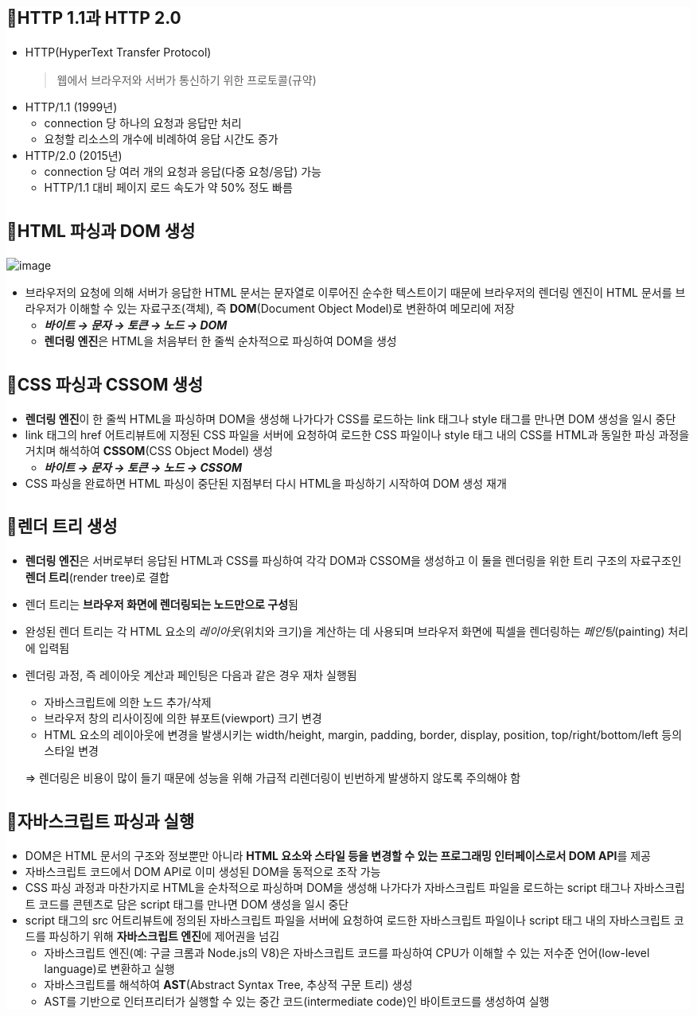 ## 📌HTTP 1.1과 HTTP 2.0
- HTTP(HyperText Transfer Protocol)
    > 웹에서 브라우저와 서버가 통신하기 위한 프로토콜(규약)
- HTTP/1.1 (1999년)
    - connection 당 하나의 요청과 응답만 처리
    - 요청할 리소스의 개수에 비례하여 응답 시간도 증가
- HTTP/2.0 (2015년)
    - connection 당 여러 개의 요청과 응답(다중 요청/응답) 가능
    - HTTP/1.1 대비 페이지 로드 속도가 약 50% 정도 빠름

## 📌HTML 파싱과 DOM 생성
![image](https://github.com/namu56/modern-javascript-study/assets/71831926/bf04aa58-d81d-4c82-a6a6-ff11e514f0e5)
- 브라우저의 요청에 의해 서버가 응답한 HTML 문서는 문자열로 이루어진 순수한 텍스트이기 때문에 브라우저의 렌더링 엔진이 HTML 문서를 브라우저가 이해할 수 있는 자료구조(객체), 즉 **DOM**(Document Object Model)로 변환하여 메모리에 저장
    - ***바이트 → 문자 → 토큰 → 노드 → DOM***
    - **렌더링 엔진**은 HTML을 처음부터 한 줄씩 순차적으로 파싱하여 DOM을 생성

## 📌CSS 파싱과 CSSOM 생성
- **렌더링 엔진**이 한 줄씩 HTML을 파싱하며 DOM을 생성해 나가다가 CSS를 로드하는 link 태그나 style 태그를 만나면 DOM 생성을 일시 중단
- link 태그의 href 어트리뷰트에 지정된 CSS 파일을 서버에 요청하여 로드한 CSS 파일이나 style 태그 내의 CSS를 HTML과 동일한 파싱 과정을 거치며 해석하여 **CSSOM**(CSS Object Model) 생성
    - ***바이트 → 문자 → 토큰 → 노드 → CSSOM***
- CSS 파싱을 완료하면 HTML 파싱이 중단된 지점부터 다시 HTML을 파싱하기 시작하여 DOM 생성 재개

## 📌렌더 트리 생성
- **렌더링 엔진**은 서버로부터 응답된 HTML과 CSS를 파싱하여 각각 DOM과 CSSOM을 생성하고 이 둘을 렌더링을 위한 트리 구조의 자료구조인 **렌더 트리**(render tree)로 결합
- 렌더 트리는 **브라우저 화면에 렌더링되는 노드만으로 구성**됨
- 완성된 렌더 트리는 각 HTML 요소의 *레이아웃*(위치와 크기)을 계산하는 데 사용되며 브라우저 화면에 픽셀을 렌더링하는 *페인팅*(painting) 처리에 입력됨
- 렌더링 과정, 즉 레이아웃 계산과 페인팅은 다음과 같은 경우 재차 실행됨
    - 자바스크립트에 의한 노드 추가/삭제
    - 브라우저 창의 리사이징에 의한 뷰포트(viewport) 크기 변경
    - HTML 요소의 레이아웃에 변경을 발생시키는 width/height, margin, padding, border, display, position, top/right/bottom/left 등의 스타일 변경

    ⇒ 렌더링은 비용이 많이 들기 때문에 성능을 위해 가급적 리렌더링이 빈번하게 발생하지 않도록 주의해야 함

## 📌자바스크립트 파싱과 실행
- DOM은 HTML 문서의 구조와 정보뿐만 아니라 **HTML 요소와 스타일 등을 변경할 수 있는 프로그래밍 인터페이스로서 DOM API**를 제공
- 자바스크립트 코드에서 DOM API로 이미 생성된 DOM을 동적으로 조작 가능
- CSS 파싱 과정과 마찬가지로 HTML을 순차적으로 파싱하며 DOM을 생성해 나가다가 자바스크립트 파일을 로드하는 script 태그나 자바스크립트 코드를 콘텐츠로 담은 script 태그를 만나면 DOM 생성을 일시 중단
- script 태그의 src 어트리뷰트에 정의된 자바스크립트 파일을 서버에 요청하여 로드한 자바스크립트 파일이나 script 태그 내의 자바스크립트 코드를 파싱하기 위해 **자바스크립트 엔진**에 제어권을 넘김
    - 자바스크립트 엔진(예: 구글 크롬과 Node.js의 V8)은 자바스크립트 코드를 파싱하여 CPU가 이해할 수 있는 저수준 언어(low-level language)로 변환하고 실행
    - 자바스크립트를 해석하여 **AST**(Abstract Syntax Tree, 추상적 구문 트리) 생성
    - AST를 기반으로 인터프리터가 실행할 수 있는 중간 코드(intermediate code)인 바이트코드를 생성하여 실행
